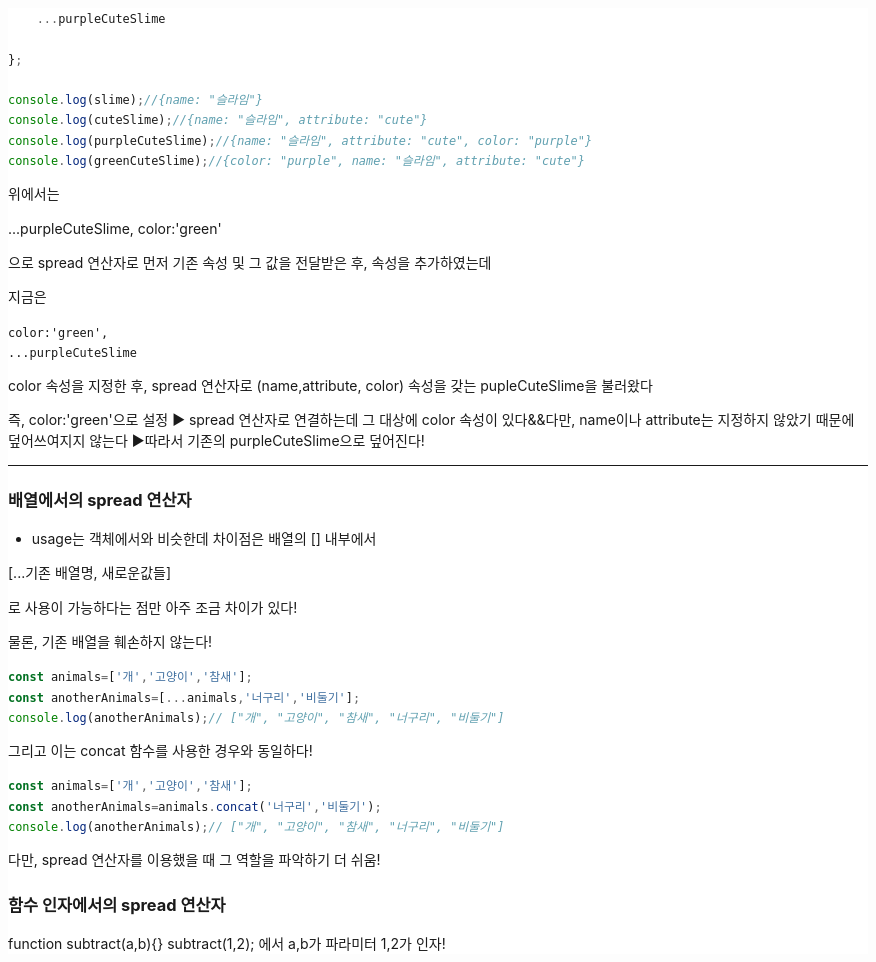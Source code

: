 ```jsx
    ...purpleCuteSlime
    
};

console.log(slime);//{name: "슬라임"}
console.log(cuteSlime);//{name: "슬라임", attribute: "cute"}
console.log(purpleCuteSlime);//{name: "슬라임", attribute: "cute", color: "purple"}
console.log(greenCuteSlime);//{color: "purple", name: "슬라임", attribute: "cute"}
```

위에서는

...purpleCuteSlime,
color:'green'

으로 spread 연산자로 먼저 기존 속성 및 그 값을 전달받은 후, 속성을 추가하였는데

지금은

    color:'green',
    ...purpleCuteSlime

color 속성을 지정한 후, spread 연산자로 (name,attribute, color) 속성을 갖는 pupleCuteSlime을 불러왔다

즉, color:'green'으로 설정 ▶️ spread 연산자로 연결하는데 그 대상에 color 속성이 있다&&다만, name이나 attribute는 지정하지 않았기 때문에 덮어쓰여지지 않는다 ▶️따라서 기존의 purpleCuteSlime으로 덮어진다!

---

### 배열에서의 spread 연산자

- usage는 객체에서와 비슷한데 차이점은 배열의 [] 내부에서

[...기존 배열명, 새로운값들]

로 사용이 가능하다는 점만 아주 조금 차이가 있다!

물론, 기존 배열을 훼손하지 않는다!

```jsx
const animals=['개','고양이','참새'];
const anotherAnimals=[...animals,'너구리','비둘기'];
console.log(anotherAnimals);// ["개", "고양이", "참새", "너구리", "비둘기"]
```

그리고 이는 concat 함수를 사용한 경우와 동일하다!

```jsx
const animals=['개','고양이','참새'];
const anotherAnimals=animals.concat('너구리','비둘기');
console.log(anotherAnimals);// ["개", "고양이", "참새", "너구리", "비둘기"]
```

다만, spread 연산자를 이용했을 때 그 역할을 파악하기 더 쉬움!

### 함수 인자에서의 spread 연산자

function subtract(a,b){} 
subtract(1,2);
에서 a,b가 파라미터
1,2가 인자!

